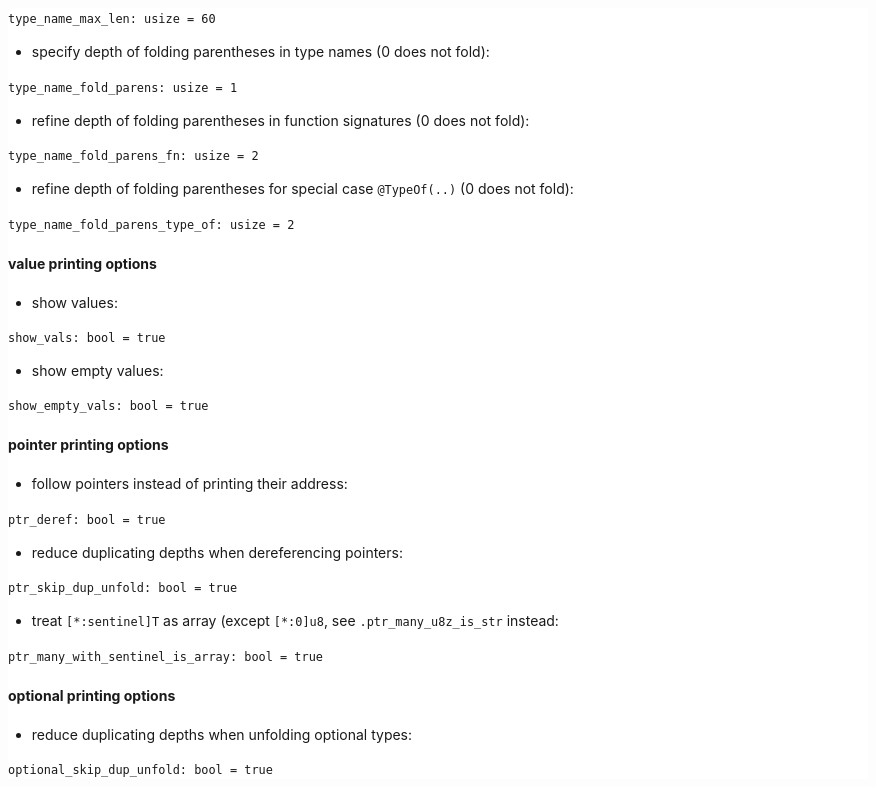 ```
type_name_max_len: usize = 60
```

- specify depth of folding parentheses in type names (0 does not fold):

```
type_name_fold_parens: usize = 1
```

- refine depth of folding parentheses in function signatures (0 does not fold):

```
type_name_fold_parens_fn: usize = 2
```

- refine depth of folding parentheses for special case `@TypeOf(..)` (0 does not fold):

```
type_name_fold_parens_type_of: usize = 2
```

#### value printing options

- show values:

```
show_vals: bool = true
```

- show empty values:

```
show_empty_vals: bool = true
```

#### pointer printing options

- follow pointers instead of printing their address:

```
ptr_deref: bool = true
```

- reduce duplicating depths when dereferencing pointers:

```
ptr_skip_dup_unfold: bool = true
```

- treat `[*:sentinel]T` as array (except `[*:0]u8`, see `.ptr_many_u8z_is_str` instead:

```
ptr_many_with_sentinel_is_array: bool = true
```

#### optional printing options

- reduce duplicating depths when unfolding optional types:

```
optional_skip_dup_unfold: bool = true
```


  [0]: 4
  [1]: 5
  [2]: 6